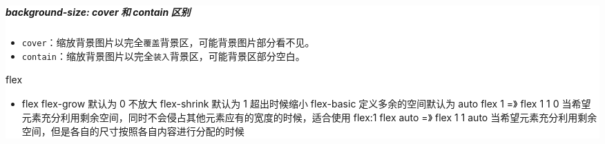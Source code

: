 ##### background-size: cover 和 contain 区别

-   `cover`：缩放背景图片以完全`覆盖`背景区，可能背景图片部分看不见。
-   `contain`：缩放背景图片以完全`装入`背景区，可能背景区部分空白。

flex

-   flex flex-grow 默认为 0 不放大 flex-shrink 默认为 1 超出时候缩小 flex-basic 定义多余的空间默认为 auto
    flex 1 =》 flex 1 1 0 当希望元素充分利用剩余空间，同时不会侵占其他元素应有的宽度的时候，适合使用 flex:1
    flex auto =》 flex 1 1 auto 当希望元素充分利用剩余空间，但是各自的尺寸按照各自内容进行分配的时候
